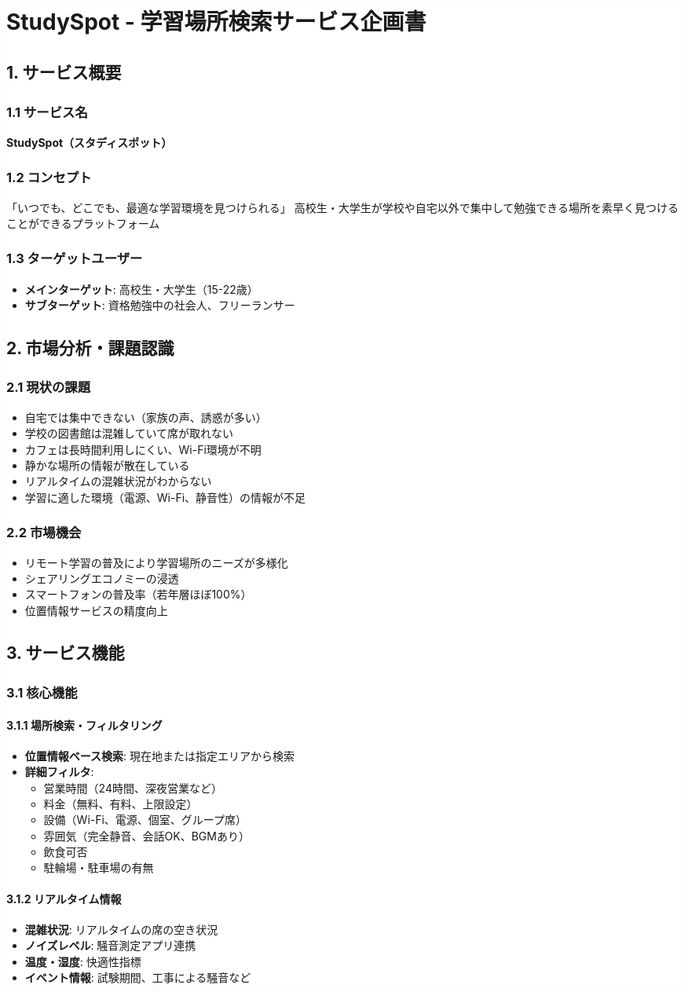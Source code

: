 # StudySpot - 学習場所検索サービス企画書

## 1. サービス概要

### 1.1 サービス名
**StudySpot（スタディスポット）**

### 1.2 コンセプト
「いつでも、どこでも、最適な学習環境を見つけられる」
高校生・大学生が学校や自宅以外で集中して勉強できる場所を素早く見つけることができるプラットフォーム

### 1.3 ターゲットユーザー
- **メインターゲット**: 高校生・大学生（15-22歳）
- **サブターゲット**: 資格勉強中の社会人、フリーランサー

## 2. 市場分析・課題認識

### 2.1 現状の課題
- 自宅では集中できない（家族の声、誘惑が多い）
- 学校の図書館は混雑していて席が取れない
- カフェは長時間利用しにくい、Wi-Fi環境が不明
- 静かな場所の情報が散在している
- リアルタイムの混雑状況がわからない
- 学習に適した環境（電源、Wi-Fi、静音性）の情報が不足

### 2.2 市場機会
- リモート学習の普及により学習場所のニーズが多様化
- シェアリングエコノミーの浸透
- スマートフォンの普及率（若年層ほぼ100%）
- 位置情報サービスの精度向上

## 3. サービス機能

### 3.1 核心機能

#### 3.1.1 場所検索・フィルタリング
- **位置情報ベース検索**: 現在地または指定エリアから検索
- **詳細フィルタ**:
  - 営業時間（24時間、深夜営業など）
  - 料金（無料、有料、上限設定）
  - 設備（Wi-Fi、電源、個室、グループ席）
  - 雰囲気（完全静音、会話OK、BGMあり）
  - 飲食可否
  - 駐輪場・駐車場の有無

#### 3.1.2 リアルタイム情報
- **混雑状況**: リアルタイムの席の空き状況
- **ノイズレベル**: 騒音測定アプリ連携
- **温度・湿度**: 快適性指標
- **イベント情報**: 試験期間、工事による騒音など
